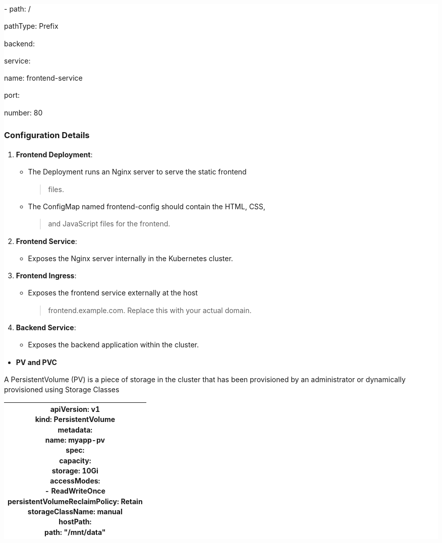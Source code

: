 <p>- path: /</p>
<p>pathType: Prefix</p>
<p>backend:</p>
<p>service:</p>
<p>name: frontend-service</p>
<p>port:</p>
<p>number: 80</p></th>
</tr>
</thead>
<tbody>
</tbody>
</table>

### **Configuration Details**

1.  **Frontend Deployment**:

    - The Deployment runs an Nginx server to serve the static frontend
      > files.

    - The ConfigMap named frontend-config should contain the HTML, CSS,
      > and JavaScript files for the frontend.

2.  **Frontend Service**:

    - Exposes the Nginx server internally in the Kubernetes cluster.

3.  **Frontend Ingress**:

    - Exposes the frontend service externally at the host
      > frontend.example.com. Replace this with your actual domain.

4.  **Backend Service**:

    - Exposes the backend application within the cluster.

- **PV and PVC**

A PersistentVolume (PV) is a piece of storage in the cluster that has
been provisioned by an administrator or dynamically provisioned using
Storage Classes

<table>
<colgroup>
<col style="width: 100%" />
</colgroup>
<thead>
<tr class="header">
<th>apiVersion: v1<br />
kind: PersistentVolume<br />
metadata:<br />
name: myapp-pv<br />
spec:<br />
capacity:<br />
storage: 10Gi<br />
accessModes:<br />
- ReadWriteOnce<br />
persistentVolumeReclaimPolicy: Retain<br />
storageClassName: manual<br />
hostPath:<br />
path: "/mnt/data"</th>
</tr>
</thead>
<tbody>
</tbody>
</table>
